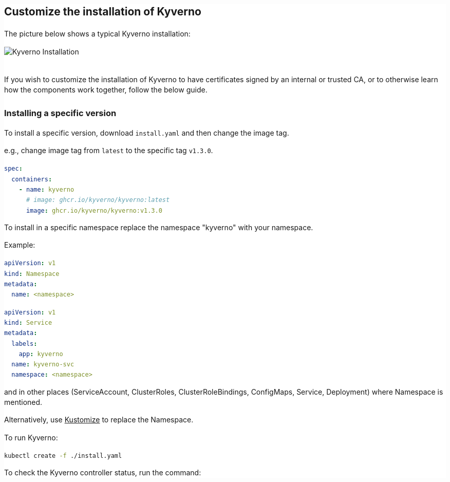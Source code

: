 ## Customize the installation of Kyverno

The picture below shows a typical Kyverno installation:

<img src="/images/kyverno-installation.png" alt="Kyverno Installation" width="80%"/>
<br/><br/>

If you wish to customize the installation of Kyverno to have certificates signed by an internal or trusted CA, or to otherwise learn how the components work together, follow the below guide.

### Installing a specific version

To install a specific version, download `install.yaml` and then change the image tag.

e.g., change image tag from `latest` to the specific tag `v1.3.0`.

```yaml
spec:
  containers:
    - name: kyverno
      # image: ghcr.io/kyverno/kyverno:latest
      image: ghcr.io/kyverno/kyverno:v1.3.0
```

To install in a specific namespace replace the namespace "kyverno" with your namespace.

Example:

```yaml
apiVersion: v1
kind: Namespace
metadata:
  name: <namespace>
```

```yaml
apiVersion: v1
kind: Service
metadata:
  labels:
    app: kyverno
  name: kyverno-svc
  namespace: <namespace>
```

and in other places (ServiceAccount, ClusterRoles, ClusterRoleBindings, ConfigMaps, Service, Deployment) where Namespace is mentioned.

Alternatively, use [Kustomize](https://kustomize.io/) to replace the Namespace.

To run Kyverno:

```sh
kubectl create -f ./install.yaml
```

To check the Kyverno controller status, run the command:
